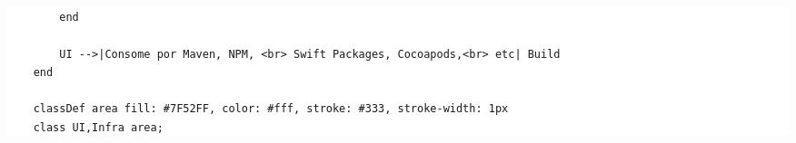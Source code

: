 ```mermaid
        end

        UI -->|Consome por Maven, NPM, <br> Swift Packages, Cocoapods,<br> etc| Build
    end

    classDef area fill: #7F52FF, color: #fff, stroke: #333, stroke-width: 1px
    class UI,Infra area;
```
